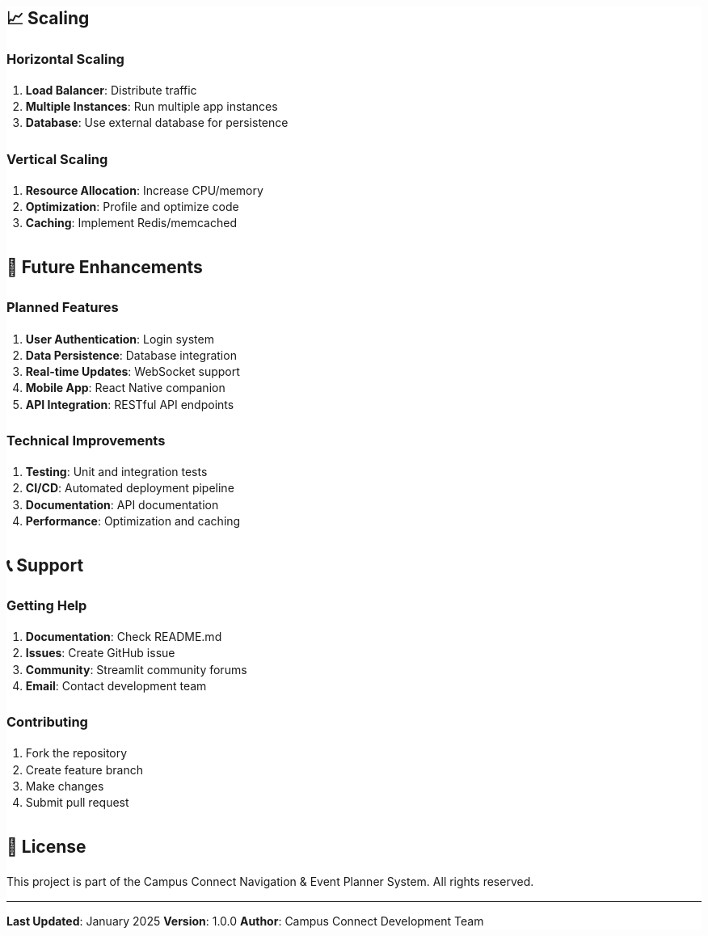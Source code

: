 ## 📈 Scaling

### Horizontal Scaling
1. **Load Balancer**: Distribute traffic
2. **Multiple Instances**: Run multiple app instances
3. **Database**: Use external database for persistence

### Vertical Scaling
1. **Resource Allocation**: Increase CPU/memory
2. **Optimization**: Profile and optimize code
3. **Caching**: Implement Redis/memcached

## 🎯 Future Enhancements

### Planned Features
1. **User Authentication**: Login system
2. **Data Persistence**: Database integration
3. **Real-time Updates**: WebSocket support
4. **Mobile App**: React Native companion
5. **API Integration**: RESTful API endpoints

### Technical Improvements
1. **Testing**: Unit and integration tests
2. **CI/CD**: Automated deployment pipeline
3. **Documentation**: API documentation
4. **Performance**: Optimization and caching

## 📞 Support

### Getting Help
1. **Documentation**: Check README.md
2. **Issues**: Create GitHub issue
3. **Community**: Streamlit community forums
4. **Email**: Contact development team

### Contributing
1. Fork the repository
2. Create feature branch
3. Make changes
4. Submit pull request

## 📄 License

This project is part of the Campus Connect Navigation & Event Planner System.
All rights reserved.

---

**Last Updated**: January 2025
**Version**: 1.0.0
**Author**: Campus Connect Development Team
